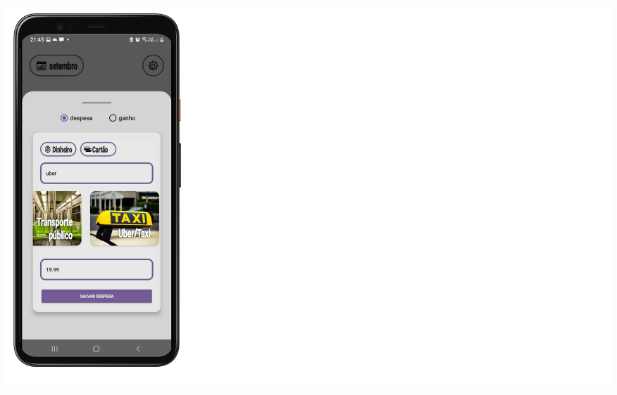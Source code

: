 <img alt="screenshot" width="30%" src="app/src/main/appscreenshots/WhatsApp%20Image%202023-09-25%20at%2021.52.56%20(2)_google-pixel4-clearlywhite-portrait.png"/>